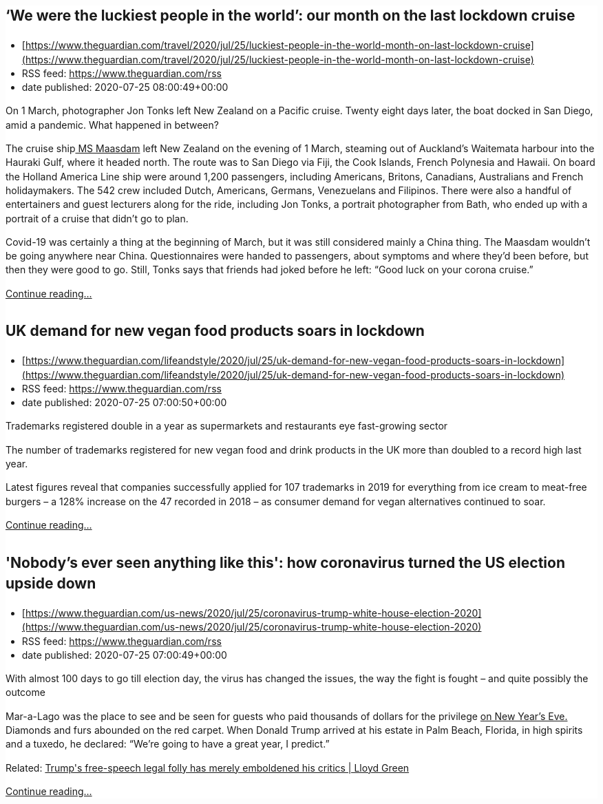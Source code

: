 ## ‘We were the luckiest people in the world’: our month on the last lockdown cruise
 - [https://www.theguardian.com/travel/2020/jul/25/luckiest-people-in-the-world-month-on-last-lockdown-cruise](https://www.theguardian.com/travel/2020/jul/25/luckiest-people-in-the-world-month-on-last-lockdown-cruise)
 - RSS feed: https://www.theguardian.com/rss
 - date published: 2020-07-25 08:00:49+00:00

<p>On 1 March, photographer Jon Tonks left New Zealand on a Pacific cruise. Twenty eight days later, the boat docked in San Diego, amid a pandemic. What happened in between?</p><p>The cruise ship<a href="https://www.hollandamerica.com/en_US/cruise-ships/ms-maasdam/4.html" title=""> MS Maasdam</a> left New Zealand on the evening of 1 March, steaming out of Auckland’s Waitemata harbour into the Hauraki Gulf, where it headed north. The route was to San Diego via Fiji, the Cook Islands, French Polynesia and Hawaii. On board the Holland America Line ship were around 1,200 passengers, including Americans, Britons, Canadians, Australians and French holidaymakers. The 542 crew included Dutch, Americans, Germans, Venezuelans and Filipinos. There were also a handful of entertainers and guest lecturers along for the ride, including Jon Tonks, a portrait photographer from Bath, who ended up with a portrait of a cruise that didn’t go to plan.</p><p>Covid-19 was certainly a thing at the beginning of March, but it was still considered mainly a China thing. The Maasdam wouldn’t be going anywhere near China. Questionnaires were handed to passengers, about symptoms and where they’d been before, but then they were good to go. Still, Tonks says that friends had joked before he left: “Good luck on your corona cruise.”</p> <a href="https://www.theguardian.com/travel/2020/jul/25/luckiest-people-in-the-world-month-on-last-lockdown-cruise">Continue reading...</a>

## UK demand for new vegan food products soars in lockdown
 - [https://www.theguardian.com/lifeandstyle/2020/jul/25/uk-demand-for-new-vegan-food-products-soars-in-lockdown](https://www.theguardian.com/lifeandstyle/2020/jul/25/uk-demand-for-new-vegan-food-products-soars-in-lockdown)
 - RSS feed: https://www.theguardian.com/rss
 - date published: 2020-07-25 07:00:50+00:00

<p>Trademarks registered double in a year as supermarkets and restaurants eye fast-growing sector</p><p>The number of trademarks registered for new vegan food and drink products in the UK more than doubled to a record high last year.</p><p>Latest figures reveal that companies successfully applied for 107 trademarks in 2019 for everything from ice cream to meat-free burgers – a 128% increase on the 47 recorded in 2018 – as consumer demand for vegan alternatives continued to soar.</p> <a href="https://www.theguardian.com/lifeandstyle/2020/jul/25/uk-demand-for-new-vegan-food-products-soars-in-lockdown">Continue reading...</a>

## 'Nobody’s ever seen anything like this': how coronavirus turned the US election upside down
 - [https://www.theguardian.com/us-news/2020/jul/25/coronavirus-trump-white-house-election-2020](https://www.theguardian.com/us-news/2020/jul/25/coronavirus-trump-white-house-election-2020)
 - RSS feed: https://www.theguardian.com/rss
 - date published: 2020-07-25 07:00:49+00:00

<p>With almost 100 days to go till election day, the virus has changed the issues, the way the fight is fought – and quite possibly the outcome</p><p>Mar-a-Lago was the place to see and be seen for guests who paid thousands of dollars for the privilege <a href="https://www.cnn.com/2020/01/01/politics/trump-new-years-eve-mar-a-lago-gala/index.html">on New Year’s Eve.</a> Diamonds and furs abounded on the red carpet. When Donald Trump arrived at his estate in Palm Beach, Florida, in high spirits and a tuxedo, he declared: “We’re going to have a great year, I predict.”</p><p> <span>Related: </span><a href="https://www.theguardian.com/commentisfree/2020/jul/24/trump-free-speech-michael-cohen">Trump's free-speech legal folly has merely emboldened his critics | Lloyd Green</a> </p> <a href="https://www.theguardian.com/us-news/2020/jul/25/coronavirus-trump-white-house-election-2020">Continue reading...</a>
